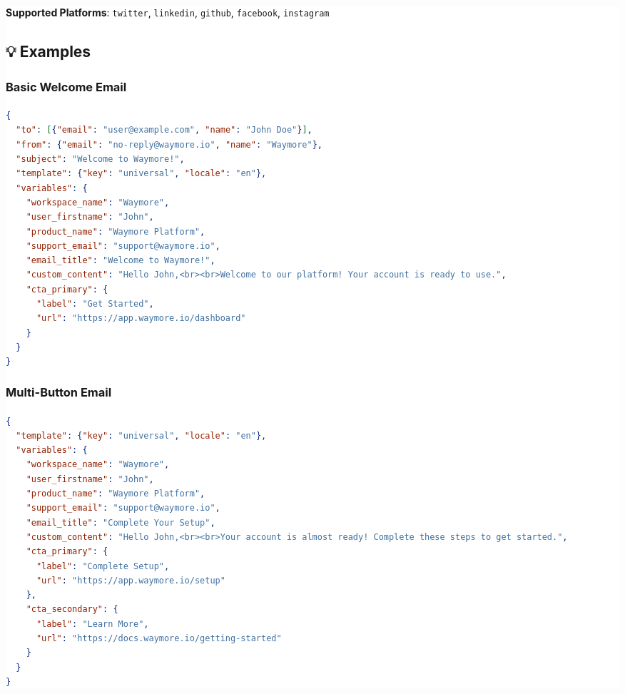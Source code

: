 **Supported Platforms**: `twitter`, `linkedin`, `github`, `facebook`, `instagram`

## 💡 Examples

### Basic Welcome Email

```json
{
  "to": [{"email": "user@example.com", "name": "John Doe"}],
  "from": {"email": "no-reply@waymore.io", "name": "Waymore"},
  "subject": "Welcome to Waymore!",
  "template": {"key": "universal", "locale": "en"},
  "variables": {
    "workspace_name": "Waymore",
    "user_firstname": "John",
    "product_name": "Waymore Platform",
    "support_email": "support@waymore.io",
    "email_title": "Welcome to Waymore!",
    "custom_content": "Hello John,<br><br>Welcome to our platform! Your account is ready to use.",
    "cta_primary": {
      "label": "Get Started",
      "url": "https://app.waymore.io/dashboard"
    }
  }
}
```

### Multi-Button Email

```json
{
  "template": {"key": "universal", "locale": "en"},
  "variables": {
    "workspace_name": "Waymore",
    "user_firstname": "John",
    "product_name": "Waymore Platform",
    "support_email": "support@waymore.io",
    "email_title": "Complete Your Setup",
    "custom_content": "Hello John,<br><br>Your account is almost ready! Complete these steps to get started.",
    "cta_primary": {
      "label": "Complete Setup",
      "url": "https://app.waymore.io/setup"
    },
    "cta_secondary": {
      "label": "Learn More",
      "url": "https://docs.waymore.io/getting-started"
    }
  }
}
```
